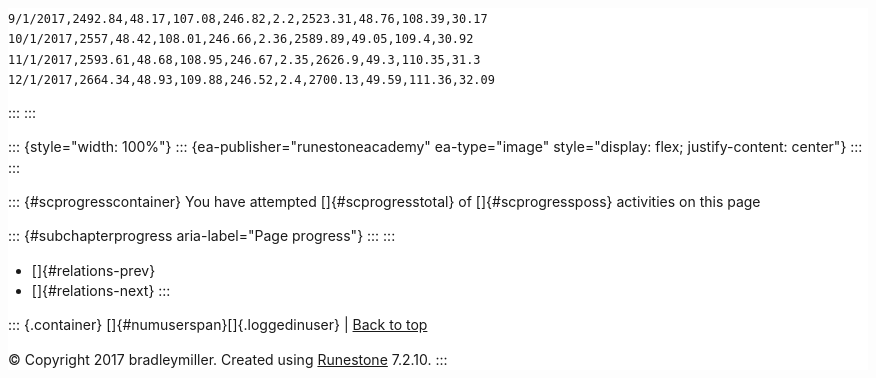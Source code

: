 ``` {#SP500.txt component="datafile" edit="false" data-rows="20" data-cols="65"}
9/1/2017,2492.84,48.17,107.08,246.82,2.2,2523.31,48.76,108.39,30.17
10/1/2017,2557,48.42,108.01,246.66,2.36,2589.89,49.05,109.4,30.92
11/1/2017,2593.61,48.68,108.95,246.67,2.35,2626.9,49.3,110.35,31.3
12/1/2017,2664.34,48.93,109.88,246.52,2.4,2700.13,49.59,111.36,32.09
```
:::
:::

::: {style="width: 100%"}
::: {ea-publisher="runestoneacademy" ea-type="image" style="display: flex; justify-content: center"}
:::
:::

::: {#scprogresscontainer}
You have attempted []{#scprogresstotal} of []{#scprogressposs}
activities on this page

::: {#subchapterprogress aria-label="Page progress"}
:::
:::

-   [[](Exercises.html)]{#relations-prev}
-   [[](../Dictionaries/toctree.html)]{#relations-next}
:::

::: {.container}
[]{#numuserspan}[]{.loggedinuser} \| [Back to top](#)

© Copyright 2017 bradleymiller. Created using
[Runestone](http://runestoneinteractive.org/) 7.2.10.
:::
